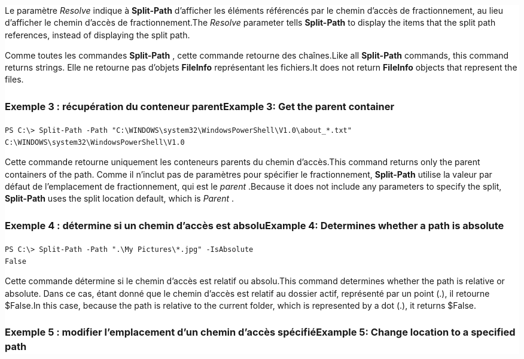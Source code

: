 <span data-ttu-id="8b042-126">Le paramètre *Resolve* indique à **Split-Path** d’afficher les éléments référencés par le chemin d’accès de fractionnement, au lieu d’afficher le chemin d’accès de fractionnement.</span><span class="sxs-lookup"><span data-stu-id="8b042-126">The *Resolve* parameter tells **Split-Path** to display the items that the split path references, instead of displaying the split path.</span></span>

<span data-ttu-id="8b042-127">Comme toutes les commandes **Split-Path** , cette commande retourne des chaînes.</span><span class="sxs-lookup"><span data-stu-id="8b042-127">Like all **Split-Path** commands, this command returns strings.</span></span>
<span data-ttu-id="8b042-128">Elle ne retourne pas d’objets **FileInfo** représentant les fichiers.</span><span class="sxs-lookup"><span data-stu-id="8b042-128">It does not return **FileInfo** objects that represent the files.</span></span>

### <span data-ttu-id="8b042-129">Exemple 3 : récupération du conteneur parent</span><span class="sxs-lookup"><span data-stu-id="8b042-129">Example 3: Get the parent container</span></span>

```
PS C:\> Split-Path -Path "C:\WINDOWS\system32\WindowsPowerShell\V1.0\about_*.txt"
C:\WINDOWS\system32\WindowsPowerShell\V1.0
```

<span data-ttu-id="8b042-130">Cette commande retourne uniquement les conteneurs parents du chemin d’accès.</span><span class="sxs-lookup"><span data-stu-id="8b042-130">This command returns only the parent containers of the path.</span></span>
<span data-ttu-id="8b042-131">Comme il n’inclut pas de paramètres pour spécifier le fractionnement, **Split-Path** utilise la valeur par défaut de l’emplacement de fractionnement, qui est le *parent* .</span><span class="sxs-lookup"><span data-stu-id="8b042-131">Because it does not include any parameters to specify the split, **Split-Path** uses the split location default, which is *Parent* .</span></span>

### <span data-ttu-id="8b042-132">Exemple 4 : détermine si un chemin d’accès est absolu</span><span class="sxs-lookup"><span data-stu-id="8b042-132">Example 4: Determines whether a path is absolute</span></span>

```
PS C:\> Split-Path -Path ".\My Pictures\*.jpg" -IsAbsolute
False
```

<span data-ttu-id="8b042-133">Cette commande détermine si le chemin d’accès est relatif ou absolu.</span><span class="sxs-lookup"><span data-stu-id="8b042-133">This command determines whether the path is relative or absolute.</span></span>
<span data-ttu-id="8b042-134">Dans ce cas, étant donné que le chemin d’accès est relatif au dossier actif, représenté par un point (.), il retourne $False.</span><span class="sxs-lookup"><span data-stu-id="8b042-134">In this case, because the path is relative to the current folder, which is represented by a dot (.), it returns $False.</span></span>

### <span data-ttu-id="8b042-135">Exemple 5 : modifier l’emplacement d’un chemin d’accès spécifié</span><span class="sxs-lookup"><span data-stu-id="8b042-135">Example 5: Change location to a specified path</span></span>
